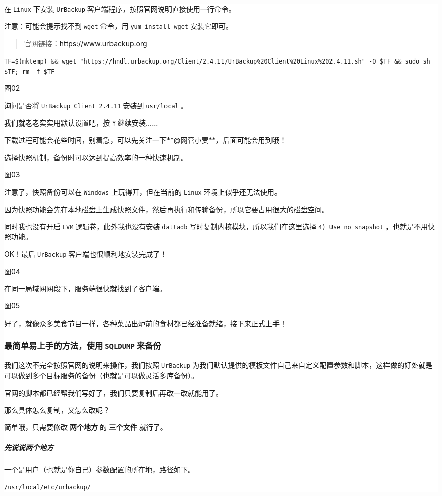 在 `Linux` 下安装 `UrBackup` 客户端程序，按照官网说明直接使用一行命令。

注意：可能会提示找不到 `wget` 命令，用 `yum install wget` 安装它即可。

> 官网链接：https://www.urbackup.org

```shell
TF=$(mktemp) && wget "https://hndl.urbackup.org/Client/2.4.11/UrBackup%20Client%20Linux%202.4.11.sh" -O $TF && sudo sh $TF; rm -f $TF
```

图02



询问是否将 `UrBackup Client 2.4.11` 安装到 `usr/local` 。

我们就老老实实用默认设置吧，按 `Y` 继续安装......

下载过程可能会花些时间，别着急，可以先关注一下**@网管小贾**，后面可能会用到哦！



选择快照机制，备份时可以达到提高效率的一种快速机制。

图03



注意了，快照备份可以在 `Windows` 上玩得开，但在当前的 `Linux` 环境上似乎还无法使用。

因为快照功能会先在本地磁盘上生成快照文件，然后再执行和传输备份，所以它要占用很大的磁盘空间。

同时我也没有开启 `LVM` 逻辑卷，此外我也没有安装 `dattadb` 写时复制内核模块，所以我们在这里选择 `4) Use no snapshot` ，也就是不用快照功能。

OK！最后 `UrBackup` 客户端也很顺利地安装完成了！

图04



在同一局域网网段下，服务端很快就找到了客户端。

图05



好了，就像众多美食节目一样，各种菜品出炉前的食材都已经准备就绪，接下来正式上手！



### 最简单易上手的方法，使用 `SQLDUMP` 来备份

我们这次不完全按照官网的说明来操作，我们按照 `UrBackup` 为我们默认提供的模板文件自己来自定义配置参数和脚本，这样做的好处就是可以做到多个目标服务的备份（也就是可以做灵活多库备份）。

官网的脚本都已经帮我们写好了，我们只要复制后再改一改就能用了。

那么具体怎么复制，又怎么改呢？

简单哦，只需要修改 **两个地方** 的 **三个文件** 就行了。



##### 先说说两个地方

一个是用户（也就是你自己）参数配置的所在地，路径如下。

```
/usr/local/etc/urbackup/
```
